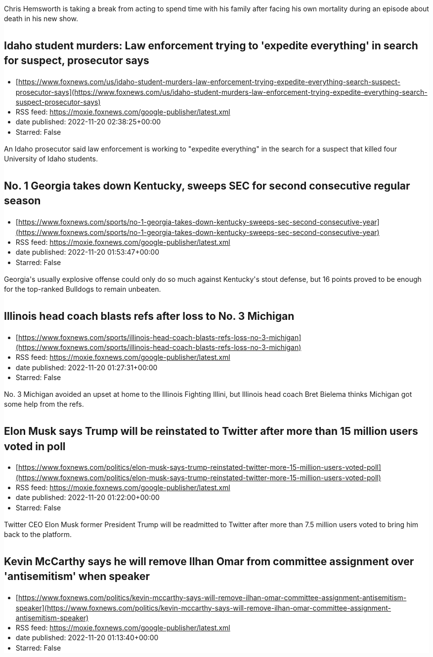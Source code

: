 Chris Hemsworth is taking a break from acting to spend time with his family after facing his own mortality during an episode about death in his new show.

## Idaho student murders: Law enforcement trying to 'expedite everything' in search for suspect, prosecutor says
 - [https://www.foxnews.com/us/idaho-student-murders-law-enforcement-trying-expedite-everything-search-suspect-prosecutor-says](https://www.foxnews.com/us/idaho-student-murders-law-enforcement-trying-expedite-everything-search-suspect-prosecutor-says)
 - RSS feed: https://moxie.foxnews.com/google-publisher/latest.xml
 - date published: 2022-11-20 02:38:25+00:00
 - Starred: False

An Idaho prosecutor said law enforcement is working to "expedite everything" in the search for a suspect that killed four University of Idaho students.

## No. 1 Georgia takes down Kentucky, sweeps SEC for second consecutive regular season
 - [https://www.foxnews.com/sports/no-1-georgia-takes-down-kentucky-sweeps-sec-second-consecutive-year](https://www.foxnews.com/sports/no-1-georgia-takes-down-kentucky-sweeps-sec-second-consecutive-year)
 - RSS feed: https://moxie.foxnews.com/google-publisher/latest.xml
 - date published: 2022-11-20 01:53:47+00:00
 - Starred: False

Georgia's usually explosive offense could only do so much against Kentucky's stout defense, but 16 points proved to be enough for the top-ranked Bulldogs to remain unbeaten.

## Illinois head coach blasts refs after loss to No. 3 Michigan
 - [https://www.foxnews.com/sports/illinois-head-coach-blasts-refs-loss-no-3-michigan](https://www.foxnews.com/sports/illinois-head-coach-blasts-refs-loss-no-3-michigan)
 - RSS feed: https://moxie.foxnews.com/google-publisher/latest.xml
 - date published: 2022-11-20 01:27:31+00:00
 - Starred: False

No. 3 Michigan avoided an upset at home to the Illinois Fighting Illini, but Illinois head coach Bret Bielema thinks Michigan got some help from the refs.

## Elon Musk says Trump will be reinstated to Twitter after more than 15 million users voted in poll
 - [https://www.foxnews.com/politics/elon-musk-says-trump-reinstated-twitter-more-15-million-users-voted-poll](https://www.foxnews.com/politics/elon-musk-says-trump-reinstated-twitter-more-15-million-users-voted-poll)
 - RSS feed: https://moxie.foxnews.com/google-publisher/latest.xml
 - date published: 2022-11-20 01:22:00+00:00
 - Starred: False

Twitter CEO Elon Musk former President Trump will be readmitted to Twitter after more than 7.5 million users voted to bring him back to the platform.

## Kevin McCarthy says he will remove Ilhan Omar from committee assignment over 'antisemitism' when speaker
 - [https://www.foxnews.com/politics/kevin-mccarthy-says-will-remove-ilhan-omar-committee-assignment-antisemitism-speaker](https://www.foxnews.com/politics/kevin-mccarthy-says-will-remove-ilhan-omar-committee-assignment-antisemitism-speaker)
 - RSS feed: https://moxie.foxnews.com/google-publisher/latest.xml
 - date published: 2022-11-20 01:13:40+00:00
 - Starred: False
